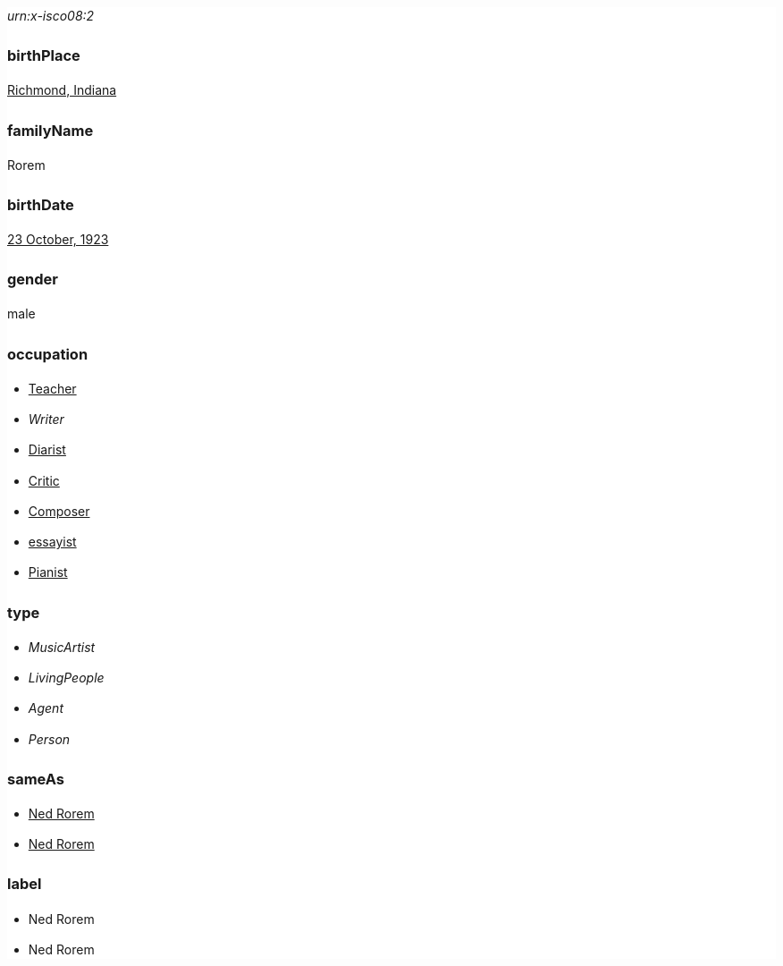 
*urn:x-isco08:2*

### birthPlace


[Richmond, Indiana](#Richmond-Indiana)

### familyName


Rorem

### birthDate


[23 October, 1923](#23-October-1923)

### gender


male

### occupation

 - [Teacher](#Teacher)

 - *Writer*

 - [Diarist](#Diarist)

 - [Critic](#Critic)

 - [Composer](#Composer)

 - [essayist](#essayist)

 - [Pianist](#Pianist)

### type

 - *MusicArtist*

 - *LivingPeople*

 - *Agent*

 - *Person*

### sameAs

 - [Ned Rorem](#Ned-Rorem)

 - [Ned Rorem](#Ned-Rorem)

### label

 - Ned Rorem

 - Ned Rorem
